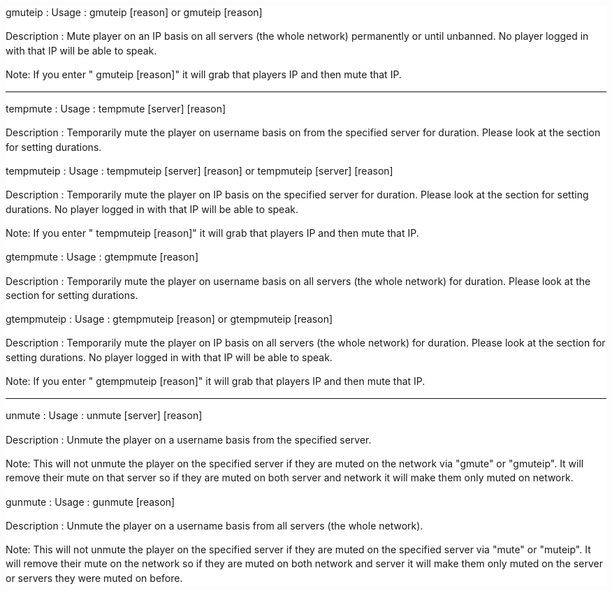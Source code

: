 gmuteip :
Usage : gmuteip <ip> [reason] or gmuteip <player> [reason]

Description : Mute player on an IP basis on all servers (the whole network) permanently or until unbanned. No player logged in with that IP will be able to speak.

Note: If you enter " gmuteip <player> [reason]" it will grab that players IP and then mute that IP.​

--------------------------------------------------------------------------------------
tempmute :
Usage : tempmute <player> <duration> [server] [reason]

Description : Temporarily mute the player on username basis on from the specified server for duration. Please look at the section for setting durations.​

tempmuteip :
Usage : tempmuteip <ip> <duration> [server] [reason] or tempmuteip <player> <duration> [server] [reason]

Description : Temporarily mute the player on IP basis on the specified server for duration. Please look at the section for setting durations. No player logged in with that IP will be able to speak.

Note: If you enter " tempmuteip <player> [reason]" it will grab that players IP and then mute that IP.​

gtempmute :
Usage : gtempmute <player> <duration> [reason]

Description : Temporarily mute the player on username basis on all servers (the whole network) for duration. Please look at the section for setting durations.​

gtempmuteip :
Usage : gtempmuteip <ip> <duration> [reason] or gtempmuteip <player> <duration> [reason]

Description : Temporarily mute the player on IP basis on all servers (the whole network) for duration. Please look at the section for setting durations. No player logged in with that IP will be able to speak.

Note: If you enter " gtempmuteip <player> [reason]" it will grab that players IP and then mute that IP.​

--------------------------------------------------------------------------------------
unmute :
Usage : unmute <player> [server] [reason]

Description : Unmute the player on a username basis from the specified server.

Note: This will not unmute the player on the specified server if they are muted on the network via "gmute" or "gmuteip". It will remove their mute on that server so if they are muted on both server and network it will make them only muted on network.​

gunmute :
Usage : gunmute <player> [reason]

Description : Unmute the player on a username basis from all servers (the whole network).

Note: This will not unmute the player on the specified server if they are muted on the specified server via "mute" or "muteip". It will remove their mute on the network so if they are muted on both network and server it will make them only muted on the server or servers they were muted on before.​
